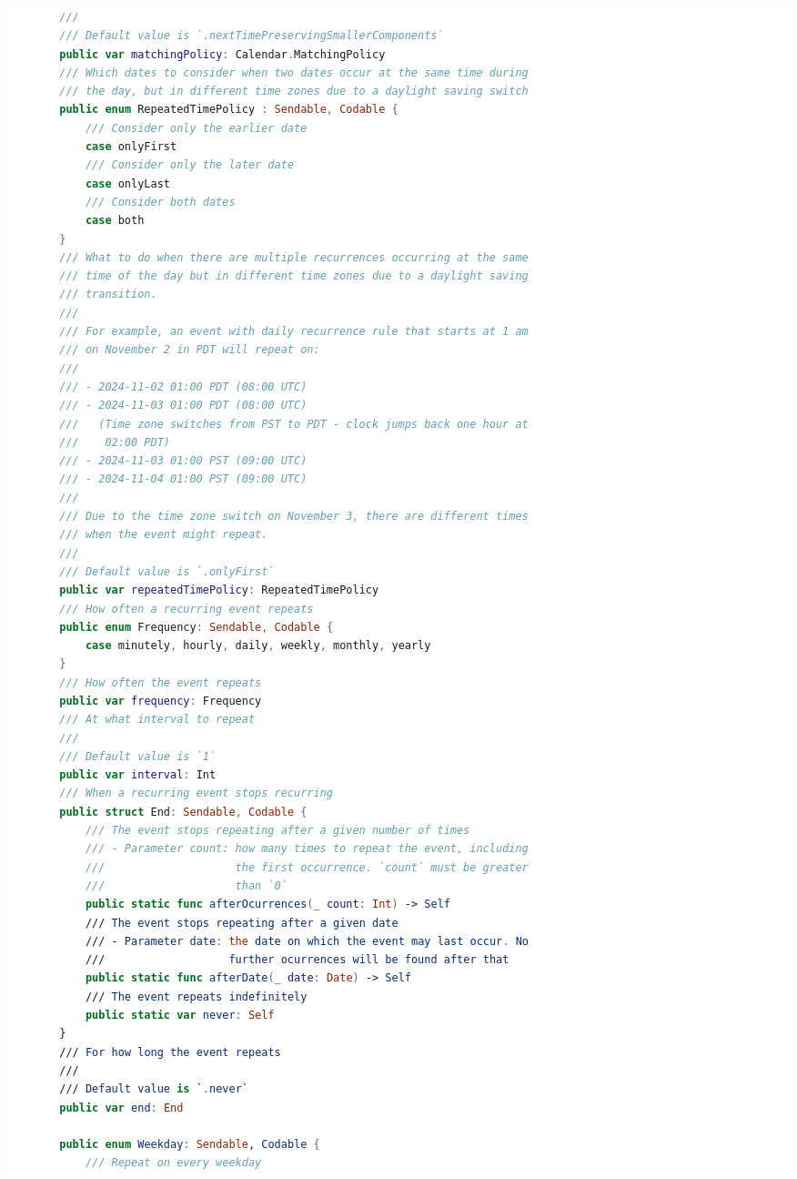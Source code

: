 ```swift
        ///
        /// Default value is `.nextTimePreservingSmallerComponents`
        public var matchingPolicy: Calendar.MatchingPolicy
        /// Which dates to consider when two dates occur at the same time during
        /// the day, but in different time zones due to a daylight saving switch
        public enum RepeatedTimePolicy : Sendable, Codable {
            /// Consider only the earlier date
            case onlyFirst
            /// Consider only the later date
            case onlyLast
            /// Consider both dates
            case both
        }
        /// What to do when there are multiple recurrences occurring at the same
        /// time of the day but in different time zones due to a daylight saving
        /// transition.
        ///
        /// For example, an event with daily recurrence rule that starts at 1 am
        /// on November 2 in PDT will repeat on:
        ///
        /// - 2024-11-02 01:00 PDT (08:00 UTC)
        /// - 2024-11-03 01:00 PDT (08:00 UTC)
        ///   (Time zone switches from PST to PDT - clock jumps back one hour at
        ///    02:00 PDT)
        /// - 2024-11-03 01:00 PST (09:00 UTC)
        /// - 2024-11-04 01:00 PST (09:00 UTC)
        ///
        /// Due to the time zone switch on November 3, there are different times
        /// when the event might repeat.
        ///
        /// Default value is `.onlyFirst`
        public var repeatedTimePolicy: RepeatedTimePolicy
        /// How often a recurring event repeats
        public enum Frequency: Sendable, Codable {
            case minutely, hourly, daily, weekly, monthly, yearly
        }
        /// How often the event repeats
        public var frequency: Frequency
        /// At what interval to repeat
        ///
        /// Default value is `1`
        public var interval: Int
        /// When a recurring event stops recurring
        public struct End: Sendable, Codable {
            /// The event stops repeating after a given number of times
            /// - Parameter count: how many times to repeat the event, including
            ///                    the first occurrence. `count` must be greater
            ///                    than `0`
            public static func afterOcurrences(_ count: Int) -> Self
            /// The event stops repeating after a given date
            /// - Parameter date: the date on which the event may last occur. No
            ///                   further ocurrences will be found after that
            public static func afterDate(_ date: Date) -> Self
            /// The event repeats indefinitely
            public static var never: Self
        }
        /// For how long the event repeats
        ///
        /// Default value is `.never`
        public var end: End
        
        public enum Weekday: Sendable, Codable {
            /// Repeat on every weekday
```
